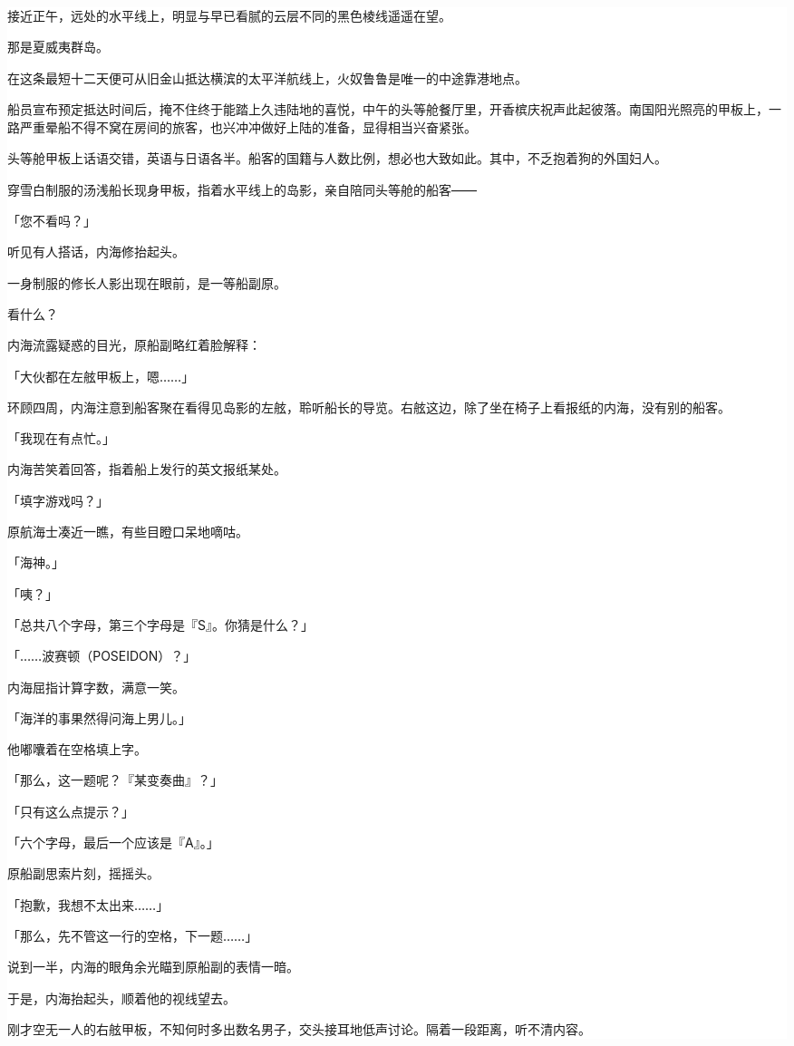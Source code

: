 接近正午，远处的水平线上，明显与早已看腻的云层不同的黑色棱线遥遥在望。

那是夏威夷群岛。

在这条最短十二天便可从旧金山抵达横滨的太平洋航线上，火奴鲁鲁是唯一的中途靠港地点。

船员宣布预定抵达时间后，掩不住终于能踏上久违陆地的喜悦，中午的头等舱餐厅里，开香槟庆祝声此起彼落。南国阳光照亮的甲板上，一路严重晕船不得不窝在房间的旅客，也兴冲冲做好上陆的准备，显得相当兴奋紧张。

头等舱甲板上话语交错，英语与日语各半。船客的国籍与人数比例，想必也大致如此。其中，不乏抱着狗的外国妇人。

穿雪白制服的汤浅船长现身甲板，指着水平线上的岛影，亲自陪同头等舱的船客——

「您不看吗？」

听见有人搭话，内海修抬起头。

一身制服的修长人影出现在眼前，是一等船副原。

看什么？

内海流露疑惑的目光，原船副略红着脸解释：

「大伙都在左舷甲板上，嗯……」

环顾四周，内海注意到船客聚在看得见岛影的左舷，聆听船长的导览。右舷这边，除了坐在椅子上看报纸的内海，没有别的船客。

「我现在有点忙。」

内海苦笑着回答，指着船上发行的英文报纸某处。

「填字游戏吗？」

原航海士凑近一瞧，有些目瞪口呆地嘀咕。

「海神。」

「咦？」

「总共八个字母，第三个字母是『S』。你猜是什么？」

「……波赛顿（POSEIDON）？」

内海屈指计算字数，满意一笑。

「海洋的事果然得问海上男儿。」

他嘟囔着在空格填上字。

「那么，这一题呢？『某变奏曲』？」

「只有这么点提示？」

「六个字母，最后一个应该是『A』。」

原船副思索片刻，摇摇头。

「抱歉，我想不太出来……」

「那么，先不管这一行的空格，下一题……」

说到一半，内海的眼角余光瞄到原船副的表情一暗。

于是，内海抬起头，顺着他的视线望去。

刚才空无一人的右舷甲板，不知何时多出数名男子，交头接耳地低声讨论。隔着一段距离，听不清内容。
